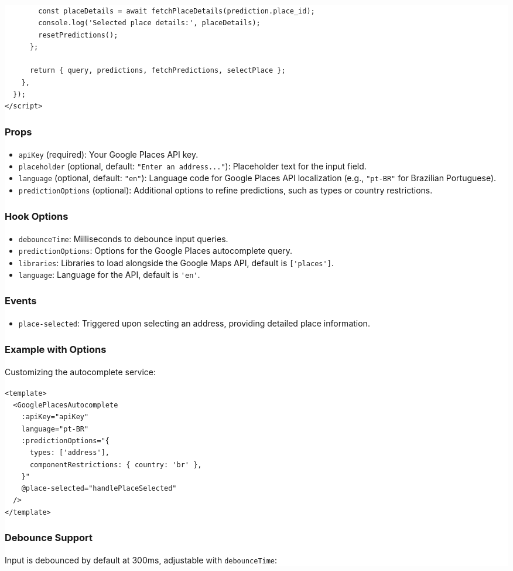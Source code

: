 ```vue
        const placeDetails = await fetchPlaceDetails(prediction.place_id);
        console.log('Selected place details:', placeDetails);
        resetPredictions();
      };

      return { query, predictions, fetchPredictions, selectPlace };
    },
  });
</script>
```

### Props

- `apiKey` (required): Your Google Places API key.
- `placeholder` (optional, default: `"Enter an address..."`): Placeholder text for the input field.
- `language` (optional, default: `"en"`): Language code for Google Places API localization (e.g., `"pt-BR"` for Brazilian Portuguese).
- `predictionOptions` (optional): Additional options to refine predictions, such as types or country restrictions.

### Hook Options

- `debounceTime`: Milliseconds to debounce input queries.
- `predictionOptions`: Options for the Google Places autocomplete query.
- `libraries`: Libraries to load alongside the Google Maps API, default is `['places']`.
- `language`: Language for the API, default is `'en'`.

### Events

- `place-selected`: Triggered upon selecting an address, providing detailed place information.

### Example with Options

Customizing the autocomplete service:

```vue
<template>
  <GooglePlacesAutocomplete
    :apiKey="apiKey"
    language="pt-BR"
    :predictionOptions="{
      types: ['address'],
      componentRestrictions: { country: 'br' },
    }"
    @place-selected="handlePlaceSelected"
  />
</template>
```

### Debounce Support

Input is debounced by default at 300ms, adjustable with `debounceTime`:
